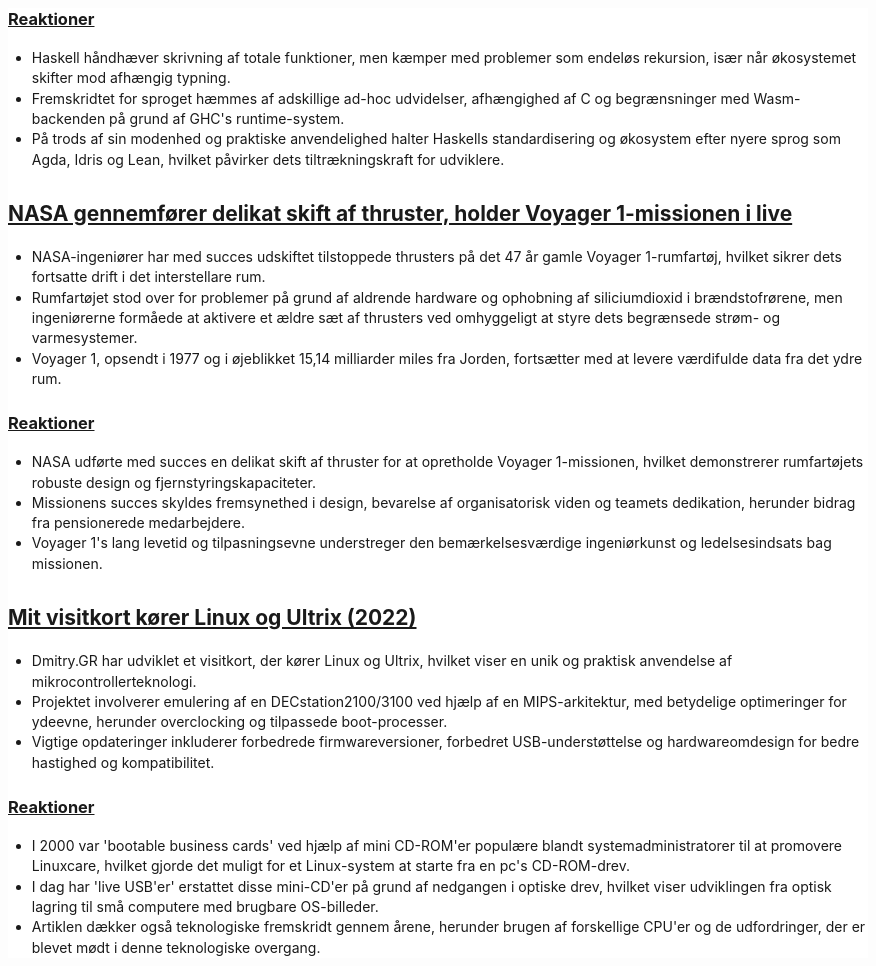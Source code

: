 ### [Reaktioner](https://news.ycombinator.com/item?id=41518600)

- Haskell håndhæver skrivning af totale funktioner, men kæmper med problemer som endeløs rekursion, især når økosystemet skifter mod afhængig typning.
- Fremskridtet for sproget hæmmes af adskillige ad-hoc udvidelser, afhængighed af C og begrænsninger med Wasm-backenden på grund af GHC's runtime-system.
- På trods af sin modenhed og praktiske anvendelighed halter Haskells standardisering og økosystem efter nyere sprog som Agda, Idris og Lean, hvilket påvirker dets tiltrækningskraft for udviklere.

## [NASA gennemfører delikat skift af thruster, holder Voyager 1-missionen i live](https://gizmodo.com/nasa-pulls-off-delicate-thruster-swap-keeping-voyager-1-mission-alive-2000497434)

- NASA-ingeniører har med succes udskiftet tilstoppede thrusters på det 47 år gamle Voyager 1-rumfartøj, hvilket sikrer dets fortsatte drift i det interstellare rum.
- Rumfartøjet stod over for problemer på grund af aldrende hardware og ophobning af siliciumdioxid i brændstofrørene, men ingeniørerne formåede at aktivere et ældre sæt af thrusters ved omhyggeligt at styre dets begrænsede strøm- og varmesystemer.
- Voyager 1, opsendt i 1977 og i øjeblikket 15,14 milliarder miles fra Jorden, fortsætter med at levere værdifulde data fra det ydre rum.

### [Reaktioner](https://news.ycombinator.com/item?id=41517272)

- NASA udførte med succes en delikat skift af thruster for at opretholde Voyager 1-missionen, hvilket demonstrerer rumfartøjets robuste design og fjernstyringskapaciteter.
- Missionens succes skyldes fremsynethed i design, bevarelse af organisatorisk viden og teamets dedikation, herunder bidrag fra pensionerede medarbejdere.
- Voyager 1's lang levetid og tilpasningsevne understreger den bemærkelsesværdige ingeniørkunst og ledelsesindsats bag missionen.

## [Mit visitkort kører Linux og Ultrix (2022)](http://dmitry.gr/?r=05.Projects&proj=33.%20LinuxCard)

- Dmitry.GR har udviklet et visitkort, der kører Linux og Ultrix, hvilket viser en unik og praktisk anvendelse af mikrocontrollerteknologi.
- Projektet involverer emulering af en DECstation2100/3100 ved hjælp af en MIPS-arkitektur, med betydelige optimeringer for ydeevne, herunder overclocking og tilpassede boot-processer.
- Vigtige opdateringer inkluderer forbedrede firmwareversioner, forbedret USB-understøttelse og hardwareomdesign for bedre hastighed og kompatibilitet.

### [Reaktioner](https://news.ycombinator.com/item?id=41516476)

- I 2000 var 'bootable business cards' ved hjælp af mini CD-ROM'er populære blandt systemadministratorer til at promovere Linuxcare, hvilket gjorde det muligt for et Linux-system at starte fra en pc's CD-ROM-drev.
- I dag har 'live USB'er' erstattet disse mini-CD'er på grund af nedgangen i optiske drev, hvilket viser udviklingen fra optisk lagring til små computere med brugbare OS-billeder.
- Artiklen dækker også teknologiske fremskridt gennem årene, herunder brugen af forskellige CPU'er og de udfordringer, der er blevet mødt i denne teknologiske overgang.
